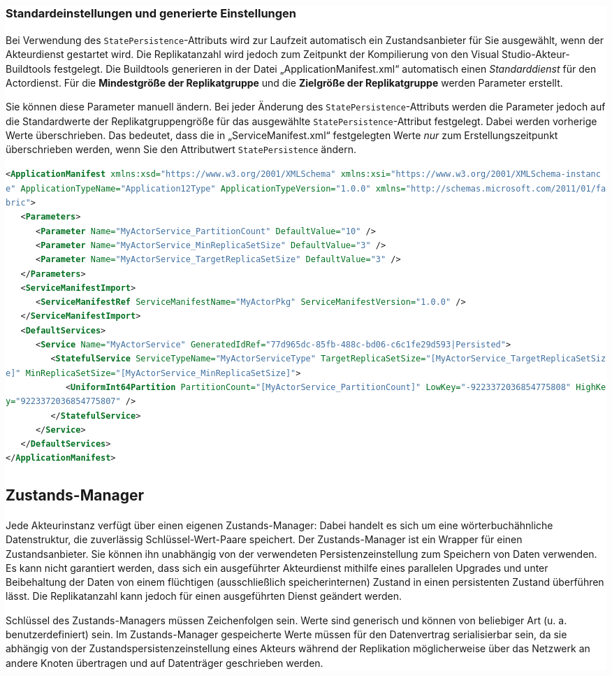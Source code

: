 ### <a name="defaults-and-generated-settings"></a>Standardeinstellungen und generierte Einstellungen
Bei Verwendung des `StatePersistence`-Attributs wird zur Laufzeit automatisch ein Zustandsanbieter für Sie ausgewählt, wenn der Akteurdienst gestartet wird. Die Replikatanzahl wird jedoch zum Zeitpunkt der Kompilierung von den Visual Studio-Akteur-Buildtools festgelegt. Die Buildtools generieren in der Datei „ApplicationManifest.xml“ automatisch einen *Standarddienst* für den Actordienst. Für die **Mindestgröße der Replikatgruppe** und die **Zielgröße der Replikatgruppe** werden Parameter erstellt.

Sie können diese Parameter manuell ändern. Bei jeder Änderung des `StatePersistence`-Attributs werden die Parameter jedoch auf die Standardwerte der Replikatgruppengröße für das ausgewählte `StatePersistence`-Attribut festgelegt. Dabei werden vorherige Werte überschrieben. Das bedeutet, dass die in „ServiceManifest.xml“ festgelegten Werte *nur* zum Erstellungszeitpunkt überschrieben werden, wenn Sie den Attributwert `StatePersistence` ändern.

```xml
<ApplicationManifest xmlns:xsd="https://www.w3.org/2001/XMLSchema" xmlns:xsi="https://www.w3.org/2001/XMLSchema-instance" ApplicationTypeName="Application12Type" ApplicationTypeVersion="1.0.0" xmlns="http://schemas.microsoft.com/2011/01/fabric">
   <Parameters>
      <Parameter Name="MyActorService_PartitionCount" DefaultValue="10" />
      <Parameter Name="MyActorService_MinReplicaSetSize" DefaultValue="3" />
      <Parameter Name="MyActorService_TargetReplicaSetSize" DefaultValue="3" />
   </Parameters>
   <ServiceManifestImport>
      <ServiceManifestRef ServiceManifestName="MyActorPkg" ServiceManifestVersion="1.0.0" />
   </ServiceManifestImport>
   <DefaultServices>
      <Service Name="MyActorService" GeneratedIdRef="77d965dc-85fb-488c-bd06-c6c1fe29d593|Persisted">
         <StatefulService ServiceTypeName="MyActorServiceType" TargetReplicaSetSize="[MyActorService_TargetReplicaSetSize]" MinReplicaSetSize="[MyActorService_MinReplicaSetSize]">
            <UniformInt64Partition PartitionCount="[MyActorService_PartitionCount]" LowKey="-9223372036854775808" HighKey="9223372036854775807" />
         </StatefulService>
      </Service>
   </DefaultServices>
</ApplicationManifest>
```

## <a name="state-manager"></a>Zustands-Manager
Jede Akteurinstanz verfügt über einen eigenen Zustands-Manager: Dabei handelt es sich um eine wörterbuchähnliche Datenstruktur, die zuverlässig Schlüssel-Wert-Paare speichert. Der Zustands-Manager ist ein Wrapper für einen Zustandsanbieter. Sie können ihn unabhängig von der verwendeten Persistenzeinstellung zum Speichern von Daten verwenden. Es kann nicht garantiert werden, dass sich ein ausgeführter Akteurdienst mithilfe eines parallelen Upgrades und unter Beibehaltung der Daten von einem flüchtigen (ausschließlich speicherinternen) Zustand in einen persistenten Zustand überführen lässt. Die Replikatanzahl kann jedoch für einen ausgeführten Dienst geändert werden.

Schlüssel des Zustands-Managers müssen Zeichenfolgen sein. Werte sind generisch und können von beliebiger Art (u. a. benutzerdefiniert) sein. Im Zustands-Manager gespeicherte Werte müssen für den Datenvertrag serialisierbar sein, da sie abhängig von der Zustandspersistenzeinstellung eines Akteurs während der Replikation möglicherweise über das Netzwerk an andere Knoten übertragen und auf Datenträger geschrieben werden.
